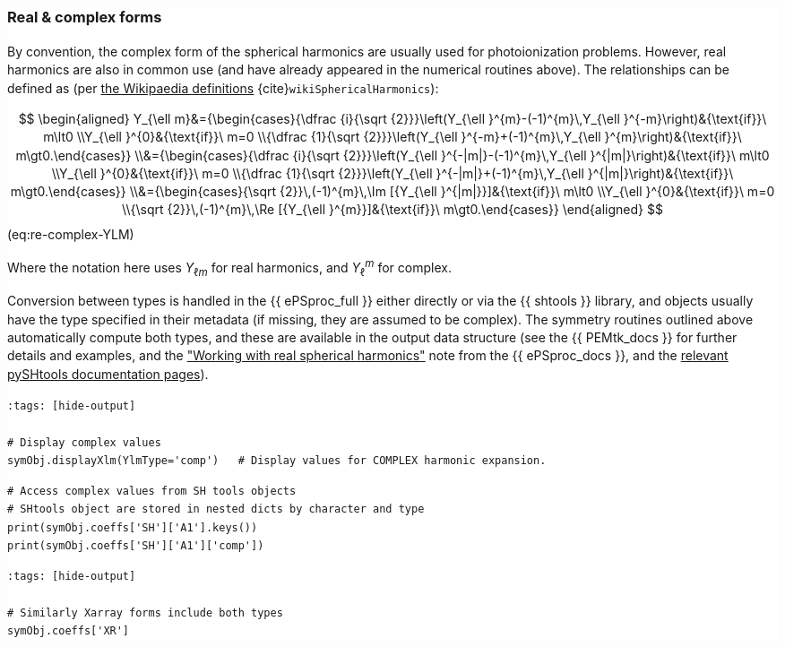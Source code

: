 ### Real & complex forms

By convention, the complex form of the spherical harmonics are usually used for photoionization problems. However, real harmonics are also in common use (and have already appeared in the numerical routines above). The relationships can be defined as (per [the Wikipaedia definitions](https://en.wikipedia.org/wiki/Spherical_harmonics#Real_form) {cite}`wikiSphericalHarmonics`):

$$
\begin{aligned}
Y_{\ell m}&={\begin{cases}{\dfrac {i}{\sqrt {2}}}\left(Y_{\ell }^{m}-(-1)^{m}\,Y_{\ell }^{-m}\right)&{\text{if}}\ m\lt0
\\Y_{\ell }^{0}&{\text{if}}\ m=0
\\{\dfrac {1}{\sqrt {2}}}\left(Y_{\ell }^{-m}+(-1)^{m}\,Y_{\ell }^{m}\right)&{\text{if}}\ m\gt0.\end{cases}}
\\&={\begin{cases}{\dfrac {i}{\sqrt {2}}}\left(Y_{\ell }^{-|m|}-(-1)^{m}\,Y_{\ell }^{|m|}\right)&{\text{if}}\ m\lt0
\\Y_{\ell }^{0}&{\text{if}}\ m=0
\\{\dfrac {1}{\sqrt {2}}}\left(Y_{\ell }^{-|m|}+(-1)^{m}\,Y_{\ell }^{|m|}\right)&{\text{if}}\ m\gt0.\end{cases}}
\\&={\begin{cases}{\sqrt {2}}\,(-1)^{m}\,\Im [{Y_{\ell }^{|m|}}]&{\text{if}}\ m\lt0
\\Y_{\ell }^{0}&{\text{if}}\ m=0
\\{\sqrt {2}}\,(-1)^{m}\,\Re [{Y_{\ell }^{m}}]&{\text{if}}\ m\gt0.\end{cases}}
\end{aligned}
$$ (eq:re-complex-YLM)

Where the notation here uses $Y_{\ell m}$ for real harmonics, and $Y_{\ell }^{m}$ for complex.


Conversion between types is handled in the {{ ePSproc_full }} either directly or via the {{ shtools }} library, and objects usually have the type specified in their metadata (if missing, they are assumed to be complex). The symmetry routines outlined above automatically compute both types, and these are available in the output data structure (see the {{ PEMtk_docs }} for further details and examples, and the ["Working with real spherical harmonics"](https://epsproc.readthedocs.io/en/dev/special_topics/ePSproc_docs_working_with_real_harmonics_220922.html) note from the {{ ePSproc_docs }}, and the [relevant pySHtools documentation pages](https://shtools.github.io/SHTOOLS/real-spherical-harmonics.html)).

```{code-cell} ipython3
:tags: [hide-output]

# Display complex values
symObj.displayXlm(YlmType='comp')   # Display values for COMPLEX harmonic expansion.
```

```{code-cell} ipython3
# Access complex values from SH tools objects
# SHtools object are stored in nested dicts by character and type
print(symObj.coeffs['SH']['A1'].keys())
print(symObj.coeffs['SH']['A1']['comp'])
```

```{code-cell} ipython3
:tags: [hide-output]

# Similarly Xarray forms include both types
symObj.coeffs['XR']
```
